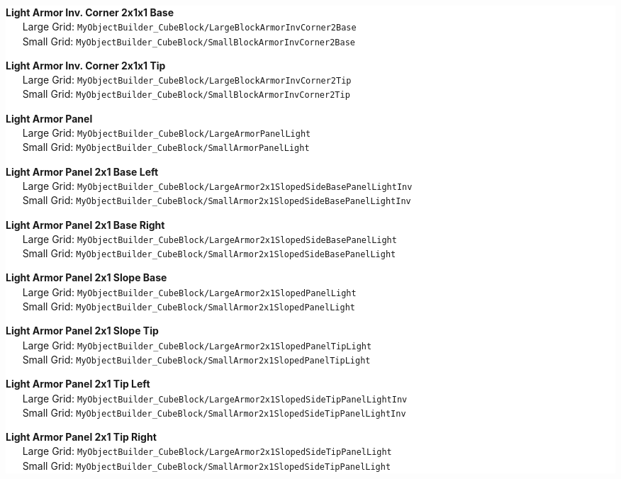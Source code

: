 <a name="blocks-Light%20Armor%20Inv.%20Corner%202x1x1%20Base">**Light Armor Inv. Corner 2x1x1 Base**</a>  
&nbsp;&nbsp;&nbsp;&nbsp;&nbsp;&nbsp;Large Grid: `MyObjectBuilder_CubeBlock/LargeBlockArmorInvCorner2Base`  
&nbsp;&nbsp;&nbsp;&nbsp;&nbsp;&nbsp;Small Grid: `MyObjectBuilder_CubeBlock/SmallBlockArmorInvCorner2Base`  
  
<a name="blocks-Light%20Armor%20Inv.%20Corner%202x1x1%20Tip">**Light Armor Inv. Corner 2x1x1 Tip**</a>  
&nbsp;&nbsp;&nbsp;&nbsp;&nbsp;&nbsp;Large Grid: `MyObjectBuilder_CubeBlock/LargeBlockArmorInvCorner2Tip`  
&nbsp;&nbsp;&nbsp;&nbsp;&nbsp;&nbsp;Small Grid: `MyObjectBuilder_CubeBlock/SmallBlockArmorInvCorner2Tip`  
  
<a name="blocks-Light%20Armor%20Panel">**Light Armor Panel**</a>  
&nbsp;&nbsp;&nbsp;&nbsp;&nbsp;&nbsp;Large Grid: `MyObjectBuilder_CubeBlock/LargeArmorPanelLight`  
&nbsp;&nbsp;&nbsp;&nbsp;&nbsp;&nbsp;Small Grid: `MyObjectBuilder_CubeBlock/SmallArmorPanelLight`  
  
<a name="blocks-Light%20Armor%20Panel%202x1%20Base%20Left">**Light Armor Panel 2x1 Base Left**</a>  
&nbsp;&nbsp;&nbsp;&nbsp;&nbsp;&nbsp;Large Grid: `MyObjectBuilder_CubeBlock/LargeArmor2x1SlopedSideBasePanelLightInv`  
&nbsp;&nbsp;&nbsp;&nbsp;&nbsp;&nbsp;Small Grid: `MyObjectBuilder_CubeBlock/SmallArmor2x1SlopedSideBasePanelLightInv`  
  
<a name="blocks-Light%20Armor%20Panel%202x1%20Base%20Right">**Light Armor Panel 2x1 Base Right**</a>  
&nbsp;&nbsp;&nbsp;&nbsp;&nbsp;&nbsp;Large Grid: `MyObjectBuilder_CubeBlock/LargeArmor2x1SlopedSideBasePanelLight`  
&nbsp;&nbsp;&nbsp;&nbsp;&nbsp;&nbsp;Small Grid: `MyObjectBuilder_CubeBlock/SmallArmor2x1SlopedSideBasePanelLight`  
  
<a name="blocks-Light%20Armor%20Panel%202x1%20Slope%20Base">**Light Armor Panel 2x1 Slope Base**</a>  
&nbsp;&nbsp;&nbsp;&nbsp;&nbsp;&nbsp;Large Grid: `MyObjectBuilder_CubeBlock/LargeArmor2x1SlopedPanelLight`  
&nbsp;&nbsp;&nbsp;&nbsp;&nbsp;&nbsp;Small Grid: `MyObjectBuilder_CubeBlock/SmallArmor2x1SlopedPanelLight`  
  
<a name="blocks-Light%20Armor%20Panel%202x1%20Slope%20Tip">**Light Armor Panel 2x1 Slope Tip**</a>  
&nbsp;&nbsp;&nbsp;&nbsp;&nbsp;&nbsp;Large Grid: `MyObjectBuilder_CubeBlock/LargeArmor2x1SlopedPanelTipLight`  
&nbsp;&nbsp;&nbsp;&nbsp;&nbsp;&nbsp;Small Grid: `MyObjectBuilder_CubeBlock/SmallArmor2x1SlopedPanelTipLight`  
  
<a name="blocks-Light%20Armor%20Panel%202x1%20Tip%20Left">**Light Armor Panel 2x1 Tip Left**</a>  
&nbsp;&nbsp;&nbsp;&nbsp;&nbsp;&nbsp;Large Grid: `MyObjectBuilder_CubeBlock/LargeArmor2x1SlopedSideTipPanelLightInv`  
&nbsp;&nbsp;&nbsp;&nbsp;&nbsp;&nbsp;Small Grid: `MyObjectBuilder_CubeBlock/SmallArmor2x1SlopedSideTipPanelLightInv`  
  
<a name="blocks-Light%20Armor%20Panel%202x1%20Tip%20Right">**Light Armor Panel 2x1 Tip Right**</a>  
&nbsp;&nbsp;&nbsp;&nbsp;&nbsp;&nbsp;Large Grid: `MyObjectBuilder_CubeBlock/LargeArmor2x1SlopedSideTipPanelLight`  
&nbsp;&nbsp;&nbsp;&nbsp;&nbsp;&nbsp;Small Grid: `MyObjectBuilder_CubeBlock/SmallArmor2x1SlopedSideTipPanelLight`  
  